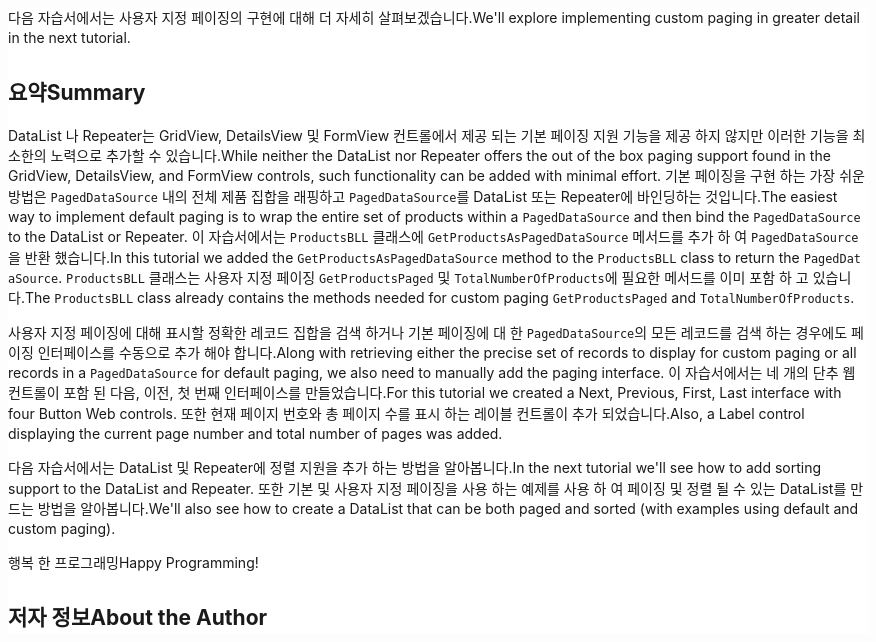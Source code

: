 <span data-ttu-id="b5d7f-278">다음 자습서에서는 사용자 지정 페이징의 구현에 대해 더 자세히 살펴보겠습니다.</span><span class="sxs-lookup"><span data-stu-id="b5d7f-278">We'll explore implementing custom paging in greater detail in the next tutorial.</span></span>

## <a name="summary"></a><span data-ttu-id="b5d7f-279">요약</span><span class="sxs-lookup"><span data-stu-id="b5d7f-279">Summary</span></span>

<span data-ttu-id="b5d7f-280">DataList 나 Repeater는 GridView, DetailsView 및 FormView 컨트롤에서 제공 되는 기본 페이징 지원 기능을 제공 하지 않지만 이러한 기능을 최소한의 노력으로 추가할 수 있습니다.</span><span class="sxs-lookup"><span data-stu-id="b5d7f-280">While neither the DataList nor Repeater offers the out of the box paging support found in the GridView, DetailsView, and FormView controls, such functionality can be added with minimal effort.</span></span> <span data-ttu-id="b5d7f-281">기본 페이징을 구현 하는 가장 쉬운 방법은 `PagedDataSource` 내의 전체 제품 집합을 래핑하고 `PagedDataSource`를 DataList 또는 Repeater에 바인딩하는 것입니다.</span><span class="sxs-lookup"><span data-stu-id="b5d7f-281">The easiest way to implement default paging is to wrap the entire set of products within a `PagedDataSource` and then bind the `PagedDataSource` to the DataList or Repeater.</span></span> <span data-ttu-id="b5d7f-282">이 자습서에서는 `ProductsBLL` 클래스에 `GetProductsAsPagedDataSource` 메서드를 추가 하 여 `PagedDataSource`을 반환 했습니다.</span><span class="sxs-lookup"><span data-stu-id="b5d7f-282">In this tutorial we added the `GetProductsAsPagedDataSource` method to the `ProductsBLL` class to return the `PagedDataSource`.</span></span> <span data-ttu-id="b5d7f-283">`ProductsBLL` 클래스는 사용자 지정 페이징 `GetProductsPaged` 및 `TotalNumberOfProducts`에 필요한 메서드를 이미 포함 하 고 있습니다.</span><span class="sxs-lookup"><span data-stu-id="b5d7f-283">The `ProductsBLL` class already contains the methods needed for custom paging `GetProductsPaged` and `TotalNumberOfProducts`.</span></span>

<span data-ttu-id="b5d7f-284">사용자 지정 페이징에 대해 표시할 정확한 레코드 집합을 검색 하거나 기본 페이징에 대 한 `PagedDataSource`의 모든 레코드를 검색 하는 경우에도 페이징 인터페이스를 수동으로 추가 해야 합니다.</span><span class="sxs-lookup"><span data-stu-id="b5d7f-284">Along with retrieving either the precise set of records to display for custom paging or all records in a `PagedDataSource` for default paging, we also need to manually add the paging interface.</span></span> <span data-ttu-id="b5d7f-285">이 자습서에서는 네 개의 단추 웹 컨트롤이 포함 된 다음, 이전, 첫 번째 인터페이스를 만들었습니다.</span><span class="sxs-lookup"><span data-stu-id="b5d7f-285">For this tutorial we created a Next, Previous, First, Last interface with four Button Web controls.</span></span> <span data-ttu-id="b5d7f-286">또한 현재 페이지 번호와 총 페이지 수를 표시 하는 레이블 컨트롤이 추가 되었습니다.</span><span class="sxs-lookup"><span data-stu-id="b5d7f-286">Also, a Label control displaying the current page number and total number of pages was added.</span></span>

<span data-ttu-id="b5d7f-287">다음 자습서에서는 DataList 및 Repeater에 정렬 지원을 추가 하는 방법을 알아봅니다.</span><span class="sxs-lookup"><span data-stu-id="b5d7f-287">In the next tutorial we'll see how to add sorting support to the DataList and Repeater.</span></span> <span data-ttu-id="b5d7f-288">또한 기본 및 사용자 지정 페이징을 사용 하는 예제를 사용 하 여 페이징 및 정렬 될 수 있는 DataList를 만드는 방법을 알아봅니다.</span><span class="sxs-lookup"><span data-stu-id="b5d7f-288">We'll also see how to create a DataList that can be both paged and sorted (with examples using default and custom paging).</span></span>

<span data-ttu-id="b5d7f-289">행복 한 프로그래밍</span><span class="sxs-lookup"><span data-stu-id="b5d7f-289">Happy Programming!</span></span>

## <a name="about-the-author"></a><span data-ttu-id="b5d7f-290">저자 정보</span><span class="sxs-lookup"><span data-stu-id="b5d7f-290">About the Author</span></span>
